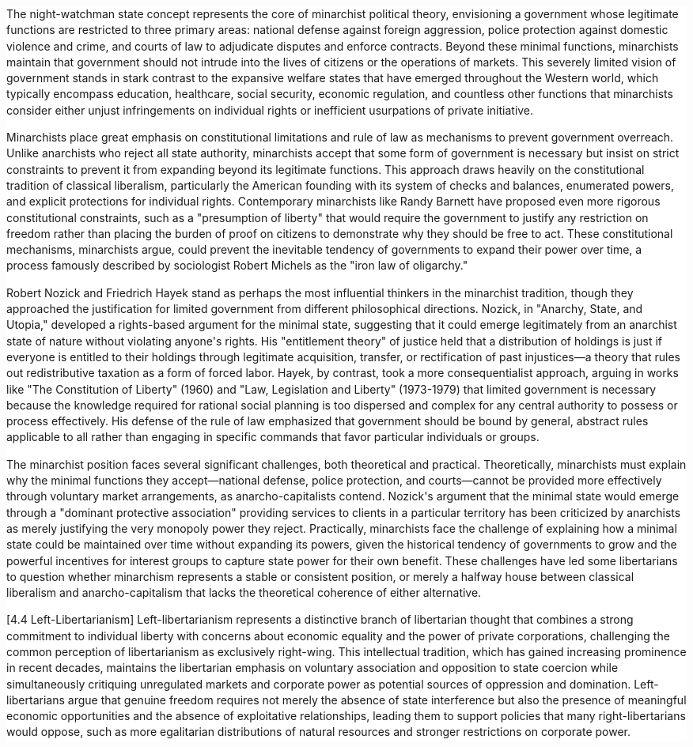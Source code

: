 The night-watchman state concept represents the core of minarchist political theory, envisioning a government whose legitimate functions are restricted to three primary areas: national defense against foreign aggression, police protection against domestic violence and crime, and courts of law to adjudicate disputes and enforce contracts. Beyond these minimal functions, minarchists maintain that government should not intrude into the lives of citizens or the operations of markets. This severely limited vision of government stands in stark contrast to the expansive welfare states that have emerged throughout the Western world, which typically encompass education, healthcare, social security, economic regulation, and countless other functions that minarchists consider either unjust infringements on individual rights or inefficient usurpations of private initiative.

Minarchists place great emphasis on constitutional limitations and rule of law as mechanisms to prevent government overreach. Unlike anarchists who reject all state authority, minarchists accept that some form of government is necessary but insist on strict constraints to prevent it from expanding beyond its legitimate functions. This approach draws heavily on the constitutional tradition of classical liberalism, particularly the American founding with its system of checks and balances, enumerated powers, and explicit protections for individual rights. Contemporary minarchists like Randy Barnett have proposed even more rigorous constitutional constraints, such as a "presumption of liberty" that would require the government to justify any restriction on freedom rather than placing the burden of proof on citizens to demonstrate why they should be free to act. These constitutional mechanisms, minarchists argue, could prevent the inevitable tendency of governments to expand their power over time, a process famously described by sociologist Robert Michels as the "iron law of oligarchy."

Robert Nozick and Friedrich Hayek stand as perhaps the most influential thinkers in the minarchist tradition, though they approached the justification for limited government from different philosophical directions. Nozick, in "Anarchy, State, and Utopia," developed a rights-based argument for the minimal state, suggesting that it could emerge legitimately from an anarchist state of nature without violating anyone's rights. His "entitlement theory" of justice held that a distribution of holdings is just if everyone is entitled to their holdings through legitimate acquisition, transfer, or rectification of past injustices—a theory that rules out redistributive taxation as a form of forced labor. Hayek, by contrast, took a more consequentialist approach, arguing in works like "The Constitution of Liberty" (1960) and "Law, Legislation and Liberty" (1973-1979) that limited government is necessary because the knowledge required for rational social planning is too dispersed and complex for any central authority to possess or process effectively. His defense of the rule of law emphasized that government should be bound by general, abstract rules applicable to all rather than engaging in specific commands that favor particular individuals or groups.

The minarchist position faces several significant challenges, both theoretical and practical. Theoretically, minarchists must explain why the minimal functions they accept—national defense, police protection, and courts—cannot be provided more effectively through voluntary market arrangements, as anarcho-capitalists contend. Nozick's argument that the minimal state would emerge through a "dominant protective association" providing services to clients in a particular territory has been criticized by anarchists as merely justifying the very monopoly power they reject. Practically, minarchists face the challenge of explaining how a minimal state could be maintained over time without expanding its powers, given the historical tendency of governments to grow and the powerful incentives for interest groups to capture state power for their own benefit. These challenges have led some libertarians to question whether minarchism represents a stable or consistent position, or merely a halfway house between classical liberalism and anarcho-capitalism that lacks the theoretical coherence of either alternative.

[4.4 Left-Libertarianism]
Left-libertarianism represents a distinctive branch of libertarian thought that combines a strong commitment to individual liberty with concerns about economic equality and the power of private corporations, challenging the common perception of libertarianism as exclusively right-wing. This intellectual tradition, which has gained increasing prominence in recent decades, maintains the libertarian emphasis on voluntary association and opposition to state coercion while simultaneously critiquing unregulated markets and corporate power as potential sources of oppression and domination. Left-libertarians argue that genuine freedom requires not merely the absence of state interference but also the presence of meaningful economic opportunities and the absence of exploitative relationships, leading them to support policies that many right-libertarians would oppose, such as more egalitarian distributions of natural resources and stronger restrictions on corporate power.
